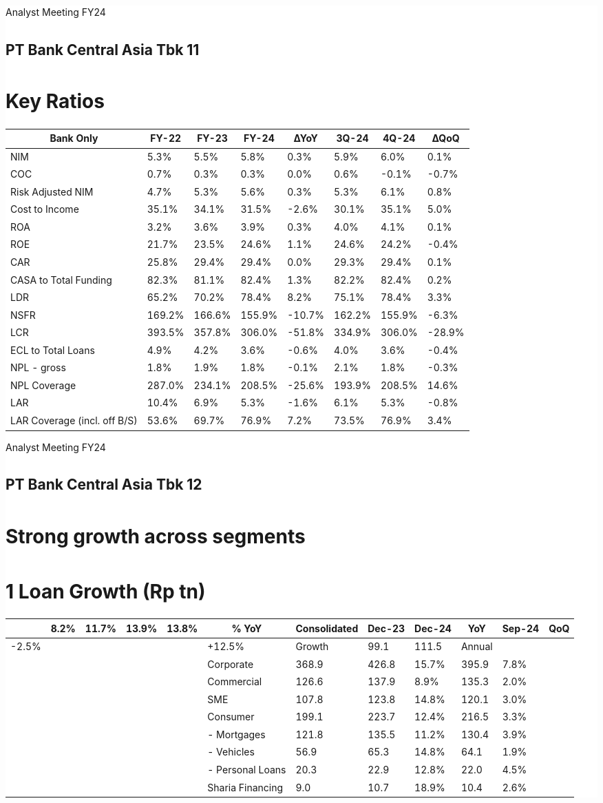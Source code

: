Analyst Meeting FY24

PT Bank Central Asia Tbk 11
---
# Key Ratios

|Bank Only|FY-22|FY-23|FY-24|∆YoY|3Q-24|4Q-24|∆QoQ|
|---|---|---|---|---|---|---|---|
|NIM|5.3%|5.5%|5.8%|0.3%|5.9%|6.0%|0.1%|
|COC|0.7%|0.3%|0.3%|0.0%|0.6%|-0.1%|-0.7%|
|Risk Adjusted NIM|4.7%|5.3%|5.6%|0.3%|5.3%|6.1%|0.8%|
|Cost to Income|35.1%|34.1%|31.5%|-2.6%|30.1%|35.1%|5.0%|
|ROA|3.2%|3.6%|3.9%|0.3%|4.0%|4.1%|0.1%|
|ROE|21.7%|23.5%|24.6%|1.1%|24.6%|24.2%|-0.4%|
|CAR|25.8%|29.4%|29.4%|0.0%|29.3%|29.4%|0.1%|
|CASA to Total Funding|82.3%|81.1%|82.4%|1.3%|82.2%|82.4%|0.2%|
|LDR|65.2%|70.2%|78.4%|8.2%|75.1%|78.4%|3.3%|
|NSFR|169.2%|166.6%|155.9%|-10.7%|162.2%|155.9%|-6.3%|
|LCR|393.5%|357.8%|306.0%|-51.8%|334.9%|306.0%|-28.9%|
|ECL to Total Loans|4.9%|4.2%|3.6%|-0.6%|4.0%|3.6%|-0.4%|
|NPL - gross|1.8%|1.9%|1.8%|-0.1%|2.1%|1.8%|-0.3%|
|NPL Coverage|287.0%|234.1%|208.5%|-25.6%|193.9%|208.5%|14.6%|
|LAR|10.4%|6.9%|5.3%|-1.6%|6.1%|5.3%|-0.8%|
|LAR Coverage (incl. off B/S)|53.6%|69.7%|76.9%|7.2%|73.5%|76.9%|3.4%|

Analyst Meeting FY24

PT Bank Central Asia Tbk 12
---
# Strong growth across segments

# 1 Loan Growth (Rp tn)

| |8.2%|11.7%|13.9%|13.8%|% YoY|Consolidated|Dec-23|Dec-24|YoY|Sep-24|QoQ|
|---|---|---|---|---|---|---|---|---|---|---|---|
|-2.5%| | | | |+12.5%|Growth|99.1|111.5|Annual| | |
| | | | | |Corporate|368.9|426.8|15.7%|395.9|7.8%| |
| | | | | |Commercial|126.6|137.9|8.9%|135.3|2.0%| |
| | | | | |SME|107.8|123.8|14.8%|120.1|3.0%| |
| | | | | |Consumer|199.1|223.7|12.4%|216.5|3.3%| |
| | | | | |- Mortgages|121.8|135.5|11.2%|130.4|3.9%| |
| | | | | |- Vehicles|56.9|65.3|14.8%|64.1|1.9%| |
| | | | | |- Personal Loans|20.3|22.9|12.8%|22.0|4.5%| |
| | | | | |Sharia Financing|9.0|10.7|18.9%|10.4|2.6%| |